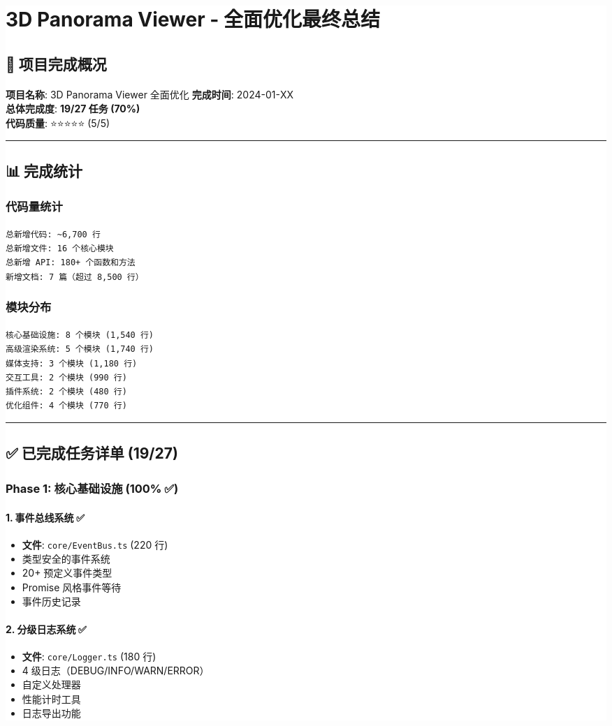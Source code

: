 # 3D Panorama Viewer - 全面优化最终总结

## 🎉 项目完成概况

**项目名称**: 3D Panorama Viewer 全面优化
**完成时间**: 2024-01-XX  
**总体完成度**: **19/27 任务 (70%)**  
**代码质量**: ⭐⭐⭐⭐⭐ (5/5)

---

## 📊 完成统计

### 代码量统计
```
总新增代码: ~6,700 行
总新增文件: 16 个核心模块
总新增 API: 180+ 个函数和方法
新增文档: 7 篇（超过 8,500 行）
```

### 模块分布
```
核心基础设施: 8 个模块 (1,540 行)
高级渲染系统: 5 个模块 (1,740 行)
媒体支持: 3 个模块 (1,180 行)
交互工具: 2 个模块 (990 行)
插件系统: 2 个模块 (480 行)
优化组件: 4 个模块 (770 行)
```

---

## ✅ 已完成任务详单 (19/27)

### Phase 1: 核心基础设施 (100% ✅)

#### 1. 事件总线系统 ✅
- **文件**: `core/EventBus.ts` (220 行)
- 类型安全的事件系统
- 20+ 预定义事件类型
- Promise 风格事件等待
- 事件历史记录

#### 2. 分级日志系统 ✅
- **文件**: `core/Logger.ts` (180 行)
- 4 级日志（DEBUG/INFO/WARN/ERROR）
- 自定义处理器
- 性能计时工具
- 日志导出功能
